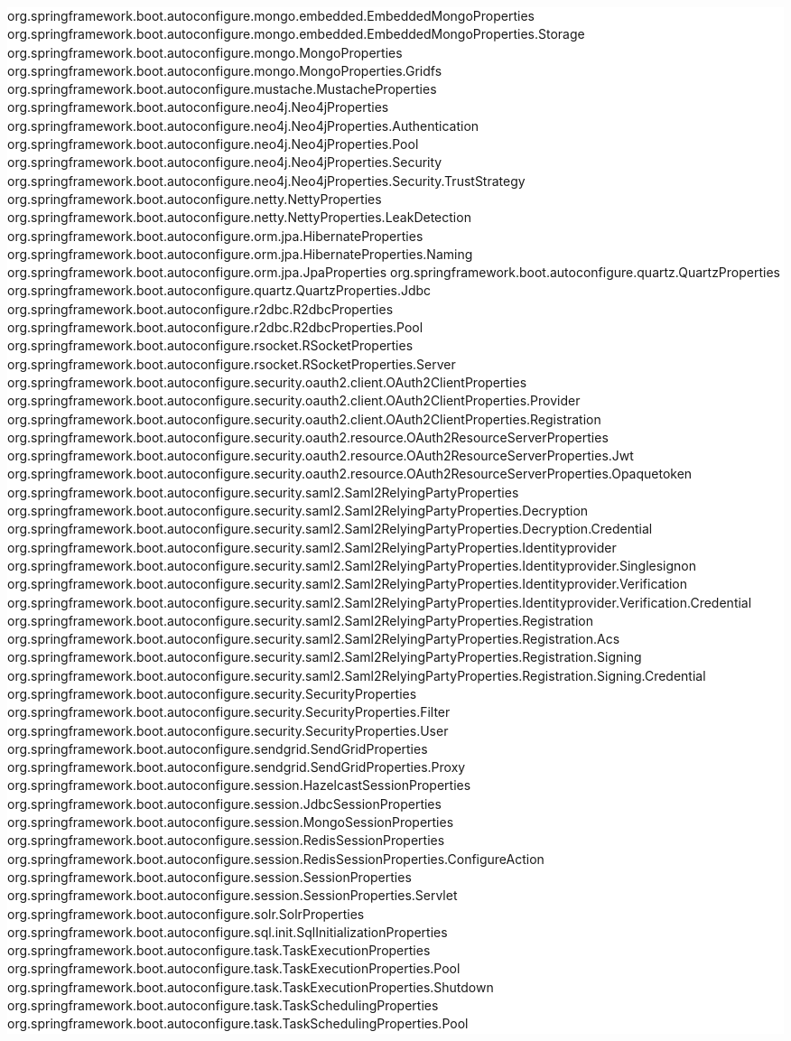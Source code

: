 org.springframework.boot.autoconfigure.mongo.embedded.EmbeddedMongoProperties
org.springframework.boot.autoconfigure.mongo.embedded.EmbeddedMongoProperties.Storage
org.springframework.boot.autoconfigure.mongo.MongoProperties
org.springframework.boot.autoconfigure.mongo.MongoProperties.Gridfs
org.springframework.boot.autoconfigure.mustache.MustacheProperties
org.springframework.boot.autoconfigure.neo4j.Neo4jProperties
org.springframework.boot.autoconfigure.neo4j.Neo4jProperties.Authentication
org.springframework.boot.autoconfigure.neo4j.Neo4jProperties.Pool
org.springframework.boot.autoconfigure.neo4j.Neo4jProperties.Security
org.springframework.boot.autoconfigure.neo4j.Neo4jProperties.Security.TrustStrategy
org.springframework.boot.autoconfigure.netty.NettyProperties
org.springframework.boot.autoconfigure.netty.NettyProperties.LeakDetection
org.springframework.boot.autoconfigure.orm.jpa.HibernateProperties
org.springframework.boot.autoconfigure.orm.jpa.HibernateProperties.Naming
org.springframework.boot.autoconfigure.orm.jpa.JpaProperties
org.springframework.boot.autoconfigure.quartz.QuartzProperties
org.springframework.boot.autoconfigure.quartz.QuartzProperties.Jdbc
org.springframework.boot.autoconfigure.r2dbc.R2dbcProperties
org.springframework.boot.autoconfigure.r2dbc.R2dbcProperties.Pool
org.springframework.boot.autoconfigure.rsocket.RSocketProperties
org.springframework.boot.autoconfigure.rsocket.RSocketProperties.Server
org.springframework.boot.autoconfigure.security.oauth2.client.OAuth2ClientProperties
org.springframework.boot.autoconfigure.security.oauth2.client.OAuth2ClientProperties.Provider
org.springframework.boot.autoconfigure.security.oauth2.client.OAuth2ClientProperties.Registration
org.springframework.boot.autoconfigure.security.oauth2.resource.OAuth2ResourceServerProperties
org.springframework.boot.autoconfigure.security.oauth2.resource.OAuth2ResourceServerProperties.Jwt
org.springframework.boot.autoconfigure.security.oauth2.resource.OAuth2ResourceServerProperties.Opaquetoken
org.springframework.boot.autoconfigure.security.saml2.Saml2RelyingPartyProperties
org.springframework.boot.autoconfigure.security.saml2.Saml2RelyingPartyProperties.Decryption
org.springframework.boot.autoconfigure.security.saml2.Saml2RelyingPartyProperties.Decryption.Credential
org.springframework.boot.autoconfigure.security.saml2.Saml2RelyingPartyProperties.Identityprovider
org.springframework.boot.autoconfigure.security.saml2.Saml2RelyingPartyProperties.Identityprovider.Singlesignon
org.springframework.boot.autoconfigure.security.saml2.Saml2RelyingPartyProperties.Identityprovider.Verification
org.springframework.boot.autoconfigure.security.saml2.Saml2RelyingPartyProperties.Identityprovider.Verification.Credential
org.springframework.boot.autoconfigure.security.saml2.Saml2RelyingPartyProperties.Registration
org.springframework.boot.autoconfigure.security.saml2.Saml2RelyingPartyProperties.Registration.Acs
org.springframework.boot.autoconfigure.security.saml2.Saml2RelyingPartyProperties.Registration.Signing
org.springframework.boot.autoconfigure.security.saml2.Saml2RelyingPartyProperties.Registration.Signing.Credential
org.springframework.boot.autoconfigure.security.SecurityProperties
org.springframework.boot.autoconfigure.security.SecurityProperties.Filter
org.springframework.boot.autoconfigure.security.SecurityProperties.User
org.springframework.boot.autoconfigure.sendgrid.SendGridProperties
org.springframework.boot.autoconfigure.sendgrid.SendGridProperties.Proxy
org.springframework.boot.autoconfigure.session.HazelcastSessionProperties
org.springframework.boot.autoconfigure.session.JdbcSessionProperties
org.springframework.boot.autoconfigure.session.MongoSessionProperties
org.springframework.boot.autoconfigure.session.RedisSessionProperties
org.springframework.boot.autoconfigure.session.RedisSessionProperties.ConfigureAction
org.springframework.boot.autoconfigure.session.SessionProperties
org.springframework.boot.autoconfigure.session.SessionProperties.Servlet
org.springframework.boot.autoconfigure.solr.SolrProperties
org.springframework.boot.autoconfigure.sql.init.SqlInitializationProperties
org.springframework.boot.autoconfigure.task.TaskExecutionProperties
org.springframework.boot.autoconfigure.task.TaskExecutionProperties.Pool
org.springframework.boot.autoconfigure.task.TaskExecutionProperties.Shutdown
org.springframework.boot.autoconfigure.task.TaskSchedulingProperties
org.springframework.boot.autoconfigure.task.TaskSchedulingProperties.Pool